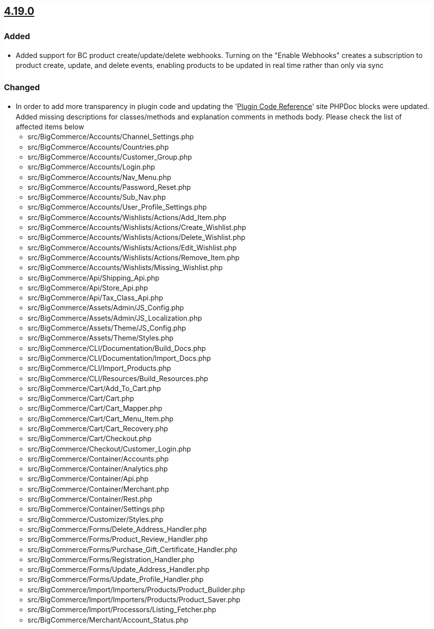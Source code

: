 ## [4.19.0]

### Added

- Added support for BC product create/update/delete webhooks. Turning on the "Enable Webhooks" creates a subscription to product create, update, and delete events, enabling products to be updated in real time rather than only via sync

### Changed

- In order to add more transparency in plugin code and updating the '[Plugin Code Reference](https://bigcommerce.moderntribe.qa/)' site  PHPDoc blocks were updated. Added missing descriptions for classes/methods  and explanation comments in methods body. Please check the list of affected items below
  - src/BigCommerce/Accounts/Channel_Settings.php
  - src/BigCommerce/Accounts/Countries.php
  - src/BigCommerce/Accounts/Customer_Group.php
  - src/BigCommerce/Accounts/Login.php
  - src/BigCommerce/Accounts/Nav_Menu.php
  - src/BigCommerce/Accounts/Password_Reset.php
  - src/BigCommerce/Accounts/Sub_Nav.php
  - src/BigCommerce/Accounts/User_Profile_Settings.php
  - src/BigCommerce/Accounts/Wishlists/Actions/Add_Item.php
  - src/BigCommerce/Accounts/Wishlists/Actions/Create_Wishlist.php
  - src/BigCommerce/Accounts/Wishlists/Actions/Delete_Wishlist.php
  - src/BigCommerce/Accounts/Wishlists/Actions/Edit_Wishlist.php
  - src/BigCommerce/Accounts/Wishlists/Actions/Remove_Item.php
  - src/BigCommerce/Accounts/Wishlists/Missing_Wishlist.php
  - src/BigCommerce/Api/Shipping_Api.php
  - src/BigCommerce/Api/Store_Api.php
  - src/BigCommerce/Api/Tax_Class_Api.php
  - src/BigCommerce/Assets/Admin/JS_Config.php
  - src/BigCommerce/Assets/Admin/JS_Localization.php
  - src/BigCommerce/Assets/Theme/JS_Config.php
  - src/BigCommerce/Assets/Theme/Styles.php
  - src/BigCommerce/CLI/Documentation/Build_Docs.php
  - src/BigCommerce/CLI/Documentation/Import_Docs.php
  - src/BigCommerce/CLI/Import_Products.php
  - src/BigCommerce/CLI/Resources/Build_Resources.php
  - src/BigCommerce/Cart/Add_To_Cart.php
  - src/BigCommerce/Cart/Cart.php
  - src/BigCommerce/Cart/Cart_Mapper.php
  - src/BigCommerce/Cart/Cart_Menu_Item.php
  - src/BigCommerce/Cart/Cart_Recovery.php
  - src/BigCommerce/Cart/Checkout.php
  - src/BigCommerce/Checkout/Customer_Login.php
  - src/BigCommerce/Container/Accounts.php
  - src/BigCommerce/Container/Analytics.php
  - src/BigCommerce/Container/Api.php
  - src/BigCommerce/Container/Merchant.php
  - src/BigCommerce/Container/Rest.php
  - src/BigCommerce/Container/Settings.php
  - src/BigCommerce/Customizer/Styles.php
  - src/BigCommerce/Forms/Delete_Address_Handler.php
  - src/BigCommerce/Forms/Product_Review_Handler.php
  - src/BigCommerce/Forms/Purchase_Gift_Certificate_Handler.php
  - src/BigCommerce/Forms/Registration_Handler.php
  - src/BigCommerce/Forms/Update_Address_Handler.php
  - src/BigCommerce/Forms/Update_Profile_Handler.php
  - src/BigCommerce/Import/Importers/Products/Product_Builder.php
  - src/BigCommerce/Import/Importers/Products/Product_Saver.php
  - src/BigCommerce/Import/Processors/Listing_Fetcher.php
  - src/BigCommerce/Merchant/Account_Status.php

[5.0.7]: https://github.com/bigcommerce/bigcommerce-for-wordpress/compare/5.0.6...5.0.7
[5.0.6]: https://github.com/bigcommerce/bigcommerce-for-wordpress/compare/5.0.5...5.0.6
[5.0.5]: https://github.com/bigcommerce/bigcommerce-for-wordpress/compare/5.0.4...5.0.5
[5.0.4]: https://github.com/bigcommerce/bigcommerce-for-wordpress/compare/5.0.3...5.0.4
[5.0.3]: https://github.com/bigcommerce/bigcommerce-for-wordpress/compare/5.0.2...5.0.3
[5.0.2]: https://github.com/bigcommerce/bigcommerce-for-wordpress/compare/5.0.1...5.0.2
[5.0.1]: https://github.com/bigcommerce/bigcommerce-for-wordpress/compare/5.0.0...5.0.1
[5.0.0]: https://github.com/bigcommerce/bigcommerce-for-wordpress/compare/4.37.0...5.0.0
[4.37.0]: https://github.com/bigcommerce/bigcommerce-for-wordpress/compare/4.36.0...4.37.0
[4.36.0]: https://github.com/bigcommerce/bigcommerce-for-wordpress/compare/4.35.0...4.36.0
[4.35.0]: https://github.com/bigcommerce/bigcommerce-for-wordpress/compare/4.34.0...4.35.0
[4.34.0]: https://github.com/bigcommerce/bigcommerce-for-wordpress/compare/4.33.0...4.34.0
[4.33.0]: https://github.com/bigcommerce/bigcommerce-for-wordpress/compare/4.32.0...4.33.0
[4.32.0]: https://github.com/bigcommerce/bigcommerce-for-wordpress/compare/4.31.0...4.32.0
[4.31.0]: https://github.com/bigcommerce/bigcommerce-for-wordpress/compare/4.30.0...4.31.0
[4.30.0]: https://github.com/bigcommerce/bigcommerce-for-wordpress/compare/4.29.0...4.30.0
[4.29.0]: https://github.com/bigcommerce/bigcommerce-for-wordpress/compare/4.28.0...4.29.0
[4.28.0]: https://github.com/bigcommerce/bigcommerce-for-wordpress/compare/4.27.1...4.28.0
[4.27.1]: https://github.com/bigcommerce/bigcommerce-for-wordpress/compare/4.27.0...4.27.1
[4.27.0]: https://github.com/bigcommerce/bigcommerce-for-wordpress/compare/4.26.1...4.27.0
[4.26.1]: https://github.com/bigcommerce/bigcommerce-for-wordpress/compare/4.26.0...4.26.1
[4.26.0]: https://github.com/bigcommerce/bigcommerce-for-wordpress/compare/4.25.0...4.26.0
[4.25.0]: https://github.com/bigcommerce/bigcommerce-for-wordpress/compare/4.24.0...4.25.0
[4.24.0]: https://github.com/bigcommerce/bigcommerce-for-wordpress/compare/4.23.0...4.24.0
[4.23.0]: https://github.com/bigcommerce/bigcommerce-for-wordpress/compare/4.22.0...4.23.0
[4.22.0]: https://github.com/bigcommerce/bigcommerce-for-wordpress/compare/4.21.1...4.22.0
[4.21.0]: https://github.com/bigcommerce/bigcommerce-for-wordpress/compare/4.20.1...4.21.0
[4.20.1]: https://github.com/bigcommerce/bigcommerce-for-wordpress/compare/4.20.0...4.20.1
[4.20.0]: https://github.com/bigcommerce/bigcommerce-for-wordpress/compare/4.19.1...4.20.0
[4.19.1]: https://github.com/bigcommerce/bigcommerce-for-wordpress/compare/4.19.0...4.19.1
[4.19.0]: https://github.com/bigcommerce/bigcommerce-for-wordpress/compare/4.18.0...4.19.0
[4.18.0]: https://github.com/bigcommerce/bigcommerce-for-wordpress/compare/4.17.1...4.18.0
[4.17.1]: https://github.com/bigcommerce/bigcommerce-for-wordpress/compare/4.17.0...4.17.1
[4.17.0]: https://github.com/bigcommerce/bigcommerce-for-wordpress/compare/4.16.0...4.17.0
[4.16.0]: https://github.com/bigcommerce/bigcommerce-for-wordpress/compare/4.15.1...4.16.0
[4.15.1]: https://github.com/bigcommerce/bigcommerce-for-wordpress/compare/4.15.0...4.15.1
[4.15.0]: https://github.com/bigcommerce/bigcommerce-for-wordpress/compare/4.14.1...4.15.0
[4.14.1]: https://github.com/bigcommerce/bigcommerce-for-wordpress/compare/4.14.0...4.14.1
[4.14.0]: https://github.com/bigcommerce/bigcommerce-for-wordpress/compare/4.13.0...4.14.0
[4.13.0]: https://github.com/bigcommerce/bigcommerce-for-wordpress/compare/4.12.0...4.13.0
[4.12.0]: https://github.com/bigcommerce/bigcommerce-for-wordpress/compare/4.11.0...4.12.0
[4.11.0]: https://github.com/bigcommerce/bigcommerce-for-wordpress/compare/4.10.0...4.11.0
[4.10.0]: https://github.com/bigcommerce/bigcommerce-for-wordpress/compare/4.9.0...4.10.0
[4.9.0]: https://github.com/bigcommerce/bigcommerce-for-wordpress/compare/4.8.0...4.9.0
[4.8.0]: https://github.com/bigcommerce/bigcommerce-for-wordpress/compare/4.7.0...4.8.0
[4.7.0]: https://github.com/bigcommerce/bigcommerce-for-wordpress/compare/4.6.0...4.7.0
[4.6.0]: https://github.com/bigcommerce/bigcommerce-for-wordpress/compare/4.5.1...4.6.0
[4.5.1]: https://github.com/bigcommerce/bigcommerce-for-wordpress/compare/4.5.0...4.5.1
[4.5.0]: https://github.com/bigcommerce/bigcommerce-for-wordpress/compare/4.4.0...4.5.0
[4.4.0]: https://github.com/bigcommerce/bigcommerce-for-wordpress/compare/4.3.1...4.4.0
[4.3.1]: https://github.com/bigcommerce/bigcommerce-for-wordpress/compare/4.3.0...4.3.1
[4.3.0]: https://github.com/bigcommerce/bigcommerce-for-wordpress/compare/4.2.0...4.3.0
[4.2.0]: https://github.com/bigcommerce/bigcommerce-for-wordpress/compare/4.1.0...4.2.0
[4.1.0]: https://github.com/bigcommerce/bigcommerce-for-wordpress/compare/4.0.0...4.1.0
[4.0.0]: https://github.com/bigcommerce/bigcommerce-for-wordpress/compare/3.22.0...4.0.0
[3.22.0]: https://github.com/bigcommerce/bigcommerce-for-wordpress/compare/3.21.0...3.22.0
[3.21.0]: https://github.com/bigcommerce/bigcommerce-for-wordpress/compare/3.20.0...3.21.0
[3.20.0]: https://github.com/bigcommerce/bigcommerce-for-wordpress/compare/3.19.0...3.20.0
[3.19.0]: https://github.com/bigcommerce/bigcommerce-for-wordpress/compare/3.18.1...3.19.0
[3.18.1]: https://github.com/bigcommerce/bigcommerce-for-wordpress/compare/3.18.0...3.18.1
[3.18.0]: https://github.com/bigcommerce/bigcommerce-for-wordpress/compare/3.17.0...3.18.0
[3.17.0]: https://github.com/bigcommerce/bigcommerce-for-wordpress/compare/3.16.0...3.17.0
[3.16.0]: https://github.com/bigcommerce/bigcommerce-for-wordpress/compare/3.15.0...3.16.0
[3.15.0]: https://github.com/bigcommerce/bigcommerce-for-wordpress/compare/3.14.0...3.15.0
[3.14.0]: https://github.com/bigcommerce/bigcommerce-for-wordpress/compare/3.13.0...3.14.0
[3.13.0]: https://github.com/bigcommerce/bigcommerce-for-wordpress/compare/3.12.0...3.13.0
[3.12.0]: https://github.com/bigcommerce/bigcommerce-for-wordpress/compare/3.11.0...3.12.0
[3.11.0]: https://github.com/bigcommerce/bigcommerce-for-wordpress/compare/3.10.0...3.11.0
[3.10.0]: https://github.com/bigcommerce/bigcommerce-for-wordpress/compare/3.9.0...3.10.0
[3.9.0]: https://github.com/bigcommerce/bigcommerce-for-wordpress/compare/3.8.1...3.9.0
[3.8.1]: https://github.com/bigcommerce/bigcommerce-for-wordpress/compare/3.8.0...3.8.1
[3.8.0]: https://github.com/bigcommerce/bigcommerce-for-wordpress/compare/3.7.0...3.8.0
[3.7.0]: https://github.com/bigcommerce/bigcommerce-for-wordpress/compare/3.6.0...3.7.0
[3.6.0]: https://github.com/bigcommerce/bigcommerce-for-wordpress/compare/3.5.0...3.6.0
[3.5.0]: https://github.com/bigcommerce/bigcommerce-for-wordpress/compare/3.4.1...3.5.0
[3.4.1]: https://github.com/bigcommerce/bigcommerce-for-wordpress/compare/3.4.0...3.4.1
[3.4.0]: https://github.com/bigcommerce/bigcommerce-for-wordpress/compare/3.3.0...3.4.0
[3.3.0]: https://github.com/bigcommerce/bigcommerce-for-wordpress/compare/3.2.0...3.3.0
[3.2.0]: https://github.com/bigcommerce/bigcommerce-for-wordpress/compare/3.1.0...3.2.0
[3.1.0]: https://github.com/bigcommerce/bigcommerce-for-wordpress/compare/3.0.2...3.1.0
[3.0.2]: https://github.com/bigcommerce/bigcommerce-for-wordpress/compare/3.0.1...3.0.2
[3.0.1]: https://github.com/bigcommerce/bigcommerce-for-wordpress/compare/3.0.0...3.0.1
[3.0.0]: https://github.com/bigcommerce/bigcommerce-for-wordpress/compare/2.2.1...3.0.0
[2.2.1]: https://github.com/bigcommerce/bigcommerce-for-wordpress/compare/2.2.0...2.2.1
[2.2.0]: https://github.com/bigcommerce/bigcommerce-for-wordpress/compare/2.1.0...2.2.0
[2.1.0]: https://github.com/bigcommerce/bigcommerce-for-wordpress/compare/2.0.1...2.1.0
[2.0.1]: https://github.com/bigcommerce/bigcommerce-for-wordpress/compare/2.0.0...2.0.1
[2.0.0]: https://github.com/bigcommerce/bigcommerce-for-wordpress/compare/1.6.0...2.0.0
[1.6.0]: https://github.com/bigcommerce/bigcommerce-for-wordpress/compare/1.5.0...1.6.0
[1.5.0]: https://github.com/bigcommerce/bigcommerce-for-wordpress/compare/1.4.2...1.5.0
[1.4.2]: https://github.com/bigcommerce/bigcommerce-for-wordpress/compare/1.4.1...1.4.2
[1.4.1]: https://github.com/bigcommerce/bigcommerce-for-wordpress/compare/1.4.0...1.4.1
[1.4.0]: https://github.com/bigcommerce/bigcommerce-for-wordpress/compare/1.3.0...1.4.0
[1.3.0]: https://github.com/bigcommerce/bigcommerce-for-wordpress/compare/1.2.0...1.3.0
[1.2.0]: https://github.com/bigcommerce/bigcommerce-for-wordpress/compare/1.1.0...1.2.0
[1.1.0]: https://github.com/bigcommerce/bigcommerce-for-wordpress/compare/1.0.2...1.1.0
[1.0.2]: https://github.com/bigcommerce/bigcommerce-for-wordpress/compare/1.0.1...1.0.2
[1.0.1]: https://github.com/bigcommerce/bigcommerce-for-wordpress/compare/0.15.0...1.0.1
[0.15.0]: https://github.com/bigcommerce/bigcommerce-for-wordpress/compare/0.14.0...0.15.0
[0.14.0]: https://github.com/bigcommerce/bigcommerce-for-wordpress/compare/0.13.0...0.14.0
[0.13.0]: https://github.com/bigcommerce/bigcommerce-for-wordpress/compare/0.12.0...0.13.0
[0.12.0]: https://github.com/bigcommerce/bigcommerce-for-wordpress/compare/0.11.1...0.12.0
[0.11.1]: https://github.com/bigcommerce/bigcommerce-for-wordpress/compare/0.11.0...0.11.1
[0.11.0]: https://github.com/bigcommerce/bigcommerce-for-wordpress/compare/0.10.0...0.11.0
[0.10.0]: https://github.com/bigcommerce/bigcommerce-for-wordpress/compare/0.9.0...0.10.0
[0.9.0]: https://github.com/bigcommerce/bigcommerce-for-wordpress/compare/0.8.0...0.9.0